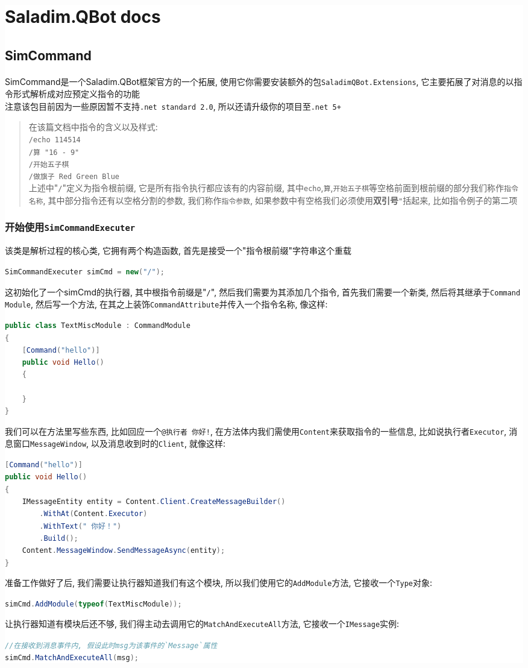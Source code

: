 # Saladim.QBot docs

## SimCommand

SimCommand是一个Saladim.QBot框架官方的一个拓展, 使用它你需要安装额外的包`SaladimQBot.Extensions`, 它主要拓展了对消息的以指令形式解析成对应预定义指令的功能  
注意该包目前因为一些原因暂不支持`.net standard 2.0`, 所以还请升级你的项目至`.net 5+`

> 在该篇文档中指令的含义以及样式:  
> `/echo 114514`  
> `/算 "16 - 9"`  
> `/开始五子棋`  
> `/做旗子 Red Green Blue`  
> 上述中"`/`"定义为指令根前缀, 它是所有指令执行都应该有的内容前缀, 其中`echo`,`算`,`开始五子棋`等空格前面到根前缀的部分我们称作`指令名称`, 其中部分指令还有以空格分割的参数, 我们称作`指令参数`, 如果参数中有空格我们必须使用**双引号**`"`括起来, 比如指令例子的第二项

### 开始使用`SimCommandExecuter`

该类是解析过程的核心类, 它拥有两个构造函数, 首先是接受一个"指令根前缀"字符串这个重载
```cs
SimCommandExecuter simCmd = new("/");
```
这初始化了一个simCmd的执行器, 其中根指令前缀是"`/`", 然后我们需要为其添加几个指令, 首先我们需要一个新类, 然后将其继承于`CommandModule`, 然后写一个方法, 在其之上装饰`CommandAttribute`并传入一个指令名称, 像这样:
```cs
public class TextMiscModule : CommandModule
{
    [Command("hello")]
    public void Hello()
    {

    }
}
```
我们可以在方法里写些东西, 比如回应一个`@执行者 你好!`, 在方法体内我们需使用`Content`来获取指令的一些信息, 比如说执行者`Executor`, 消息窗口`MessageWindow`, 以及消息收到时的`Client`, 就像这样:
```cs
[Command("hello")]
public void Hello()
{
    IMessageEntity entity = Content.Client.CreateMessageBuilder()
        .WithAt(Content.Executor)
        .WithText(" 你好！")
        .Build();
    Content.MessageWindow.SendMessageAsync(entity);
}
```
准备工作做好了后, 我们需要让执行器知道我们有这个模块, 所以我们使用它的`AddModule`方法, 它接收一个`Type`对象:
```cs
simCmd.AddModule(typeof(TextMiscModule));
```
让执行器知道有模块后还不够, 我们得主动去调用它的`MatchAndExecuteAll`方法, 它接收一个`IMessage`实例:
```cs
//在接收到消息事件内, 假设此时msg为该事件的`Message`属性
simCmd.MatchAndExecuteAll(msg);
```
